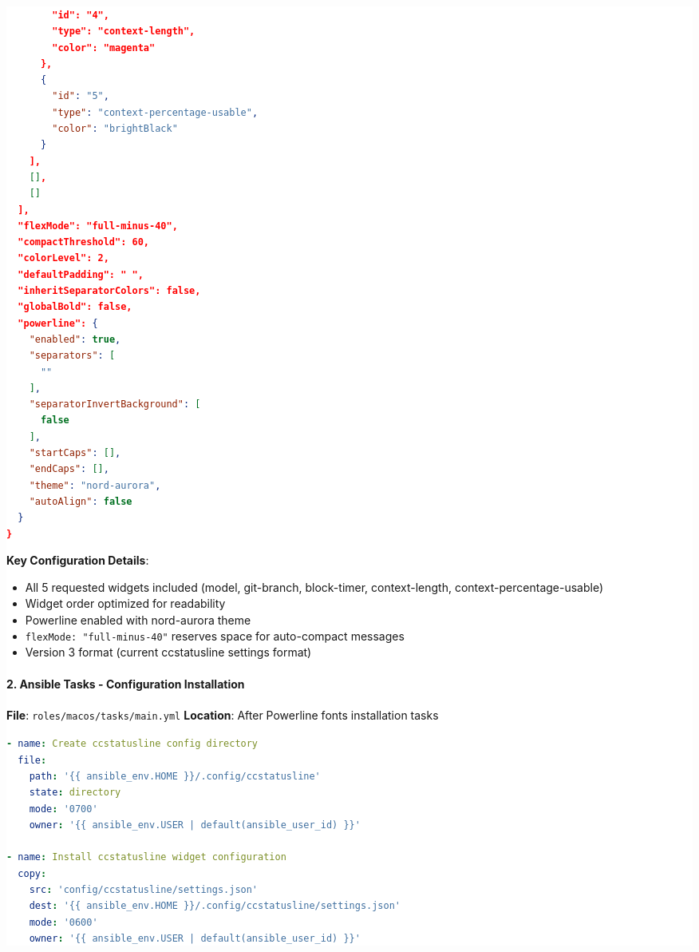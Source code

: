 ```json
        "id": "4",
        "type": "context-length",
        "color": "magenta"
      },
      {
        "id": "5",
        "type": "context-percentage-usable",
        "color": "brightBlack"
      }
    ],
    [],
    []
  ],
  "flexMode": "full-minus-40",
  "compactThreshold": 60,
  "colorLevel": 2,
  "defaultPadding": " ",
  "inheritSeparatorColors": false,
  "globalBold": false,
  "powerline": {
    "enabled": true,
    "separators": [
      ""
    ],
    "separatorInvertBackground": [
      false
    ],
    "startCaps": [],
    "endCaps": [],
    "theme": "nord-aurora",
    "autoAlign": false
  }
}
```

**Key Configuration Details**:
- All 5 requested widgets included (model, git-branch, block-timer, context-length, context-percentage-usable)
- Widget order optimized for readability
- Powerline enabled with nord-aurora theme
- `flexMode: "full-minus-40"` reserves space for auto-compact messages
- Version 3 format (current ccstatusline settings format)

#### 2. Ansible Tasks - Configuration Installation
**File**: `roles/macos/tasks/main.yml`
**Location**: After Powerline fonts installation tasks

```yaml
- name: Create ccstatusline config directory
  file:
    path: '{{ ansible_env.HOME }}/.config/ccstatusline'
    state: directory
    mode: '0700'
    owner: '{{ ansible_env.USER | default(ansible_user_id) }}'

- name: Install ccstatusline widget configuration
  copy:
    src: 'config/ccstatusline/settings.json'
    dest: '{{ ansible_env.HOME }}/.config/ccstatusline/settings.json'
    mode: '0600'
    owner: '{{ ansible_env.USER | default(ansible_user_id) }}'
```
